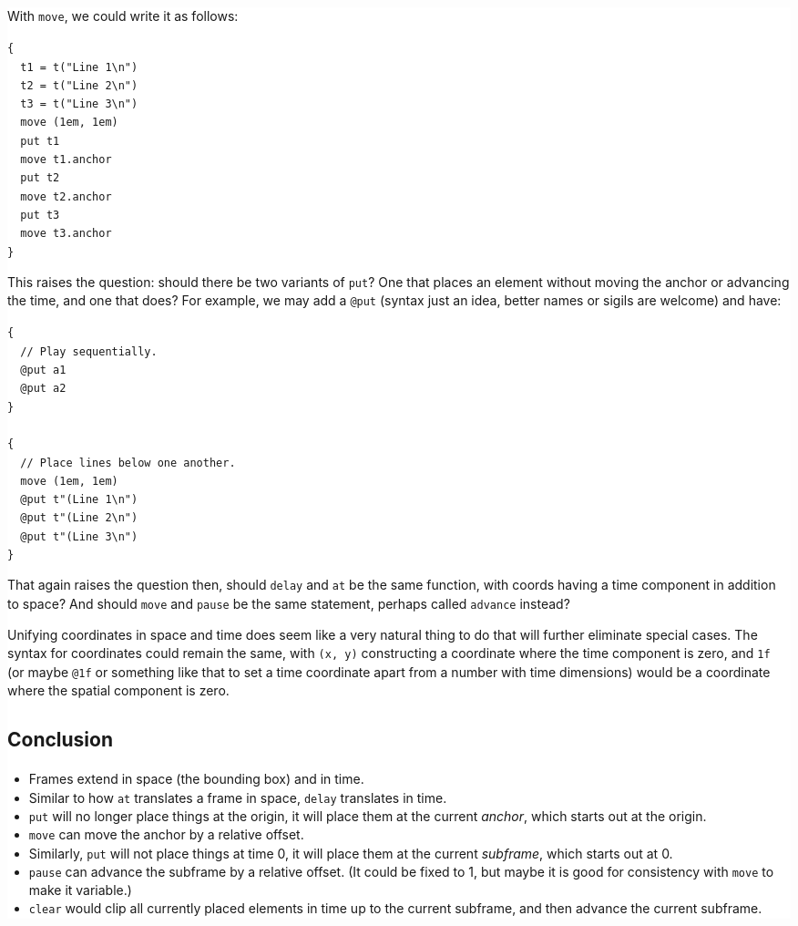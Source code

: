 With `move`, we could write it as follows:

    {
      t1 = t("Line 1\n")
      t2 = t("Line 2\n")
      t3 = t("Line 3\n")
      move (1em, 1em)
      put t1
      move t1.anchor
      put t2
      move t2.anchor
      put t3
      move t3.anchor
    }

This raises the question: should there be two variants of `put`? One that places
an element without moving the anchor or advancing the time, and one that does?
For example, we may add a `@put` (syntax just an idea, better names or sigils
are welcome) and have:

    {
      // Play sequentially.
      @put a1
      @put a2
    }

    {
      // Place lines below one another.
      move (1em, 1em)
      @put t"(Line 1\n")
      @put t"(Line 2\n")
      @put t"(Line 3\n")
    }

That again raises the question then, should `delay` and `at` be the same
function, with coords having a time component in addition to space? And should
`move` and `pause` be the same statement, perhaps called `advance` instead?

Unifying coordinates in space and time does seem like a very natural thing to do
that will further eliminate special cases. The syntax for coordinates could
remain the same, with `(x, y)` constructing a coordinate where the time
component is zero, and `1f` (or maybe `@1f` or something like that to set a time
coordinate apart from a number with time dimensions) would be a coordinate where
the spatial component is zero.

## Conclusion

 * Frames extend in space (the bounding box) and in time.
 * Similar to how `at` translates a frame in space, `delay` translates in time.
 * `put` will no longer place things at the origin, it will place them at the
   current *anchor*, which starts out at the origin.
 * `move` can move the anchor by a relative offset.
 * Similarly, `put` will not place things at time 0, it will place them at the
   current *subframe*, which starts out at 0.
 * `pause` can advance the subframe by a relative offset. (It could be fixed to
   1, but maybe it is good for consistency with `move` to make it variable.)
 * `clear` would clip all currently placed elements in time up to the current
   subframe, and then advance the current subframe.
